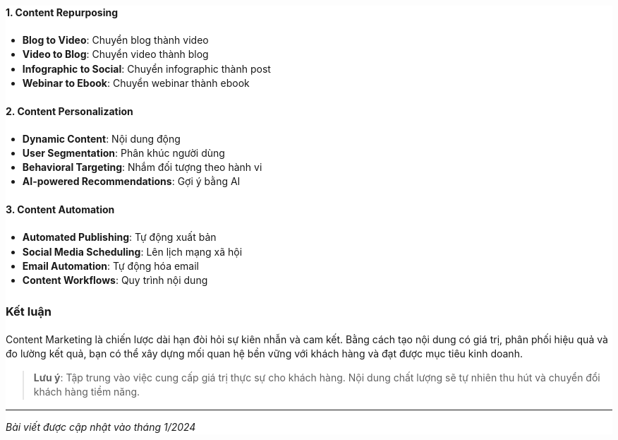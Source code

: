 #### 1. Content Repurposing
- **Blog to Video**: Chuyển blog thành video
- **Video to Blog**: Chuyển video thành blog
- **Infographic to Social**: Chuyển infographic thành post
- **Webinar to Ebook**: Chuyển webinar thành ebook

#### 2. Content Personalization
- **Dynamic Content**: Nội dung động
- **User Segmentation**: Phân khúc người dùng
- **Behavioral Targeting**: Nhắm đối tượng theo hành vi
- **AI-powered Recommendations**: Gợi ý bằng AI

#### 3. Content Automation
- **Automated Publishing**: Tự động xuất bản
- **Social Media Scheduling**: Lên lịch mạng xã hội
- **Email Automation**: Tự động hóa email
- **Content Workflows**: Quy trình nội dung

### Kết luận

Content Marketing là chiến lược dài hạn đòi hỏi sự kiên nhẫn và cam kết. Bằng cách tạo nội dung có giá trị, phân phối hiệu quả và đo lường kết quả, bạn có thể xây dựng mối quan hệ bền vững với khách hàng và đạt được mục tiêu kinh doanh.

> **Lưu ý**: Tập trung vào việc cung cấp giá trị thực sự cho khách hàng. Nội dung chất lượng sẽ tự nhiên thu hút và chuyển đổi khách hàng tiềm năng.

---

*Bài viết được cập nhật vào tháng 1/2024* 
